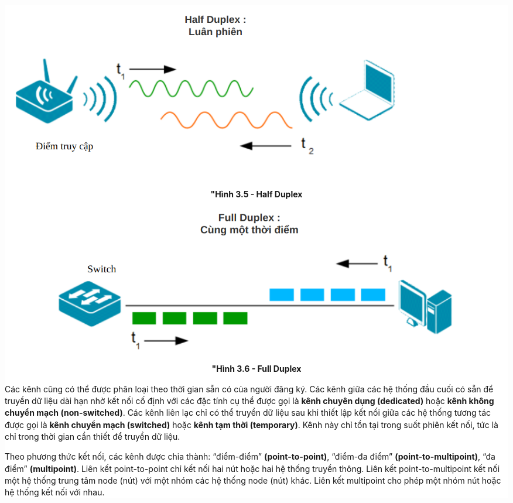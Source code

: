   <img src="https://github.com/CHu292/SOC/blob/main/Networking/Dlink_Fundamentals_of_Network_Technology/Data_Transmission_and_Switching_in_Computer_Networks/3_Physical_layer_of_the_OSI_model/image/3_5_half_duplex.png" alt="Hình 3.5 - Half Duplex" width="700">
</p>
<p align="center"><b>"Hình 3.5 - Half Duplex</b></p>

<p align="center">
  <img src="https://github.com/CHu292/SOC/blob/main/Networking/Dlink_Fundamentals_of_Network_Technology/Data_Transmission_and_Switching_in_Computer_Networks/3_Physical_layer_of_the_OSI_model/image/3_6_Full_Duplex.png" alt="Hình 3.6 - Full Duplex" width="700">
</p>
<p align="center"><b>"Hình 3.6 - Full Duplex</b></p>


Các kênh cũng có thể được phân loại theo thời gian sẵn có của người đăng ký. Các kênh giữa các hệ thống đầu cuối có sẵn để truyền dữ liệu dài hạn nhờ kết nối cố định với các đặc tính cụ thể được gọi là **kênh chuyên dụng (dedicated)** hoặc **kênh không chuyển mạch (non-switched)**. Các kênh liên lạc chỉ có thể truyền dữ liệu sau khi thiết lập kết nối giữa các hệ thống tương tác được gọi là **kênh chuyển mạch (switched)** hoặc **kênh tạm thời (temporary)**. Kênh này chỉ tồn tại trong suốt phiên kết nối, tức là chỉ trong thời gian cần thiết để truyền dữ liệu.

Theo phương thức kết nối, các kênh được chia thành: “điểm-điểm” **(point-to-point)**, “điểm-đa điểm” **(point-to-multipoint)**, “đa điểm” **(multipoint)**. Liên kết point-to-point chỉ kết nối hai nút hoặc hai hệ thống truyền thông. Liên kết point-to-multipoint kết nối một hệ thống trung tâm node (nút) với một nhóm các hệ thống node (nút) khác. Liên kết multipoint cho phép một nhóm nút hoặc hệ thống kết nối với nhau.
